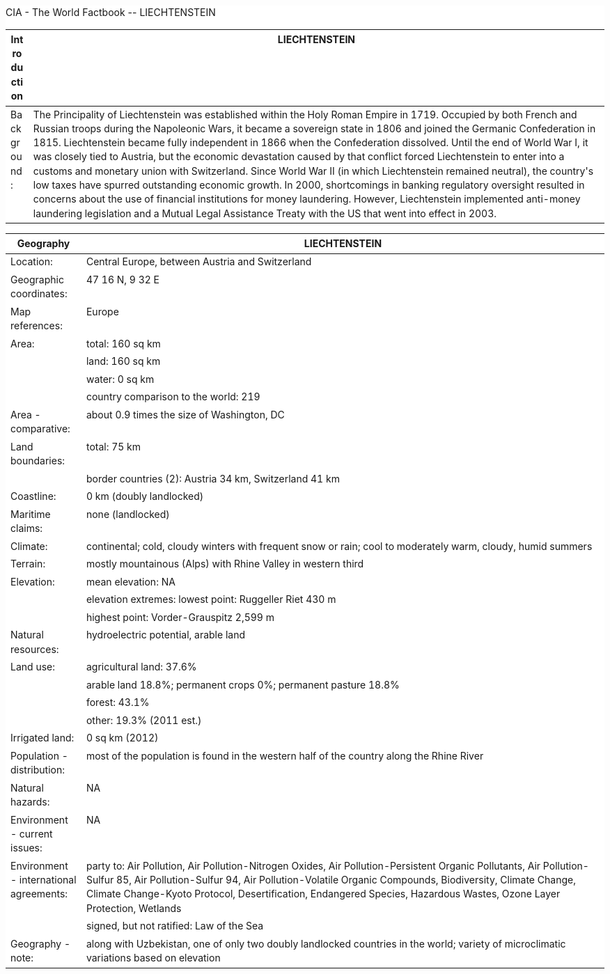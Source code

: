 CIA - The World Factbook -- LIECHTENSTEIN

| Introduction | LIECHTENSTEIN |
| --- | --- |
| Background: | The Principality of Liechtenstein was established within the Holy Roman Empire in 1719. Occupied by both French and Russian troops during the Napoleonic Wars, it became a sovereign state in 1806 and joined the Germanic Confederation in 1815. Liechtenstein became fully independent in 1866 when the Confederation dissolved. Until the end of World War I, it was closely tied to Austria, but the economic devastation caused by that conflict forced Liechtenstein to enter into a customs and monetary union with Switzerland. Since World War II (in which Liechtenstein remained neutral), the country's low taxes have spurred outstanding economic growth. In 2000, shortcomings in banking regulatory oversight resulted in concerns about the use of financial institutions for money laundering. However, Liechtenstein implemented anti-money laundering legislation and a Mutual Legal Assistance Treaty with the US that went into effect in 2003. |

| Geography | LIECHTENSTEIN |
| --- | --- |
| Location: | Central Europe, between Austria and Switzerland |
| Geographic coordinates: | 47 16 N, 9 32 E |
| Map references: | Europe |
| Area: | total: 160 sq km |
| | land: 160 sq km |
| | water: 0 sq km |
| | country comparison to the world: 219 |
| Area - comparative: | about 0.9 times the size of Washington, DC |
| Land boundaries: | total: 75 km |
| | border countries (2): Austria 34 km, Switzerland 41 km |
| Coastline: | 0 km (doubly landlocked) |
| Maritime claims: | none (landlocked) |
| Climate: | continental; cold, cloudy winters with frequent snow or rain; cool to moderately warm, cloudy, humid summers |
| Terrain: | mostly mountainous (Alps) with Rhine Valley in western third |
| Elevation: | mean elevation: NA |
| | elevation extremes: lowest point: Ruggeller Riet 430 m |
| | highest point: Vorder-Grauspitz 2,599 m |
| Natural resources: | hydroelectric potential, arable land |
| Land use: | agricultural land: 37.6% |
| | arable land 18.8%; permanent crops 0%; permanent pasture 18.8% |
| | forest: 43.1% |
| | other: 19.3% (2011 est.) |
| Irrigated land: | 0 sq km (2012) |
| Population - distribution: | most of the population is found in the western half of the country along the Rhine River |
| Natural hazards: | NA |
| Environment - current issues: | NA |
| Environment - international agreements: | party to: Air Pollution, Air Pollution-Nitrogen Oxides, Air Pollution-Persistent Organic Pollutants, Air Pollution-Sulfur 85, Air Pollution-Sulfur 94, Air Pollution-Volatile Organic Compounds, Biodiversity, Climate Change, Climate Change-Kyoto Protocol, Desertification, Endangered Species, Hazardous Wastes, Ozone Layer Protection, Wetlands |
| | signed, but not ratified: Law of the Sea |
| Geography - note: | along with Uzbekistan, one of only two doubly landlocked countries in the world; variety of microclimatic variations based on elevation |
